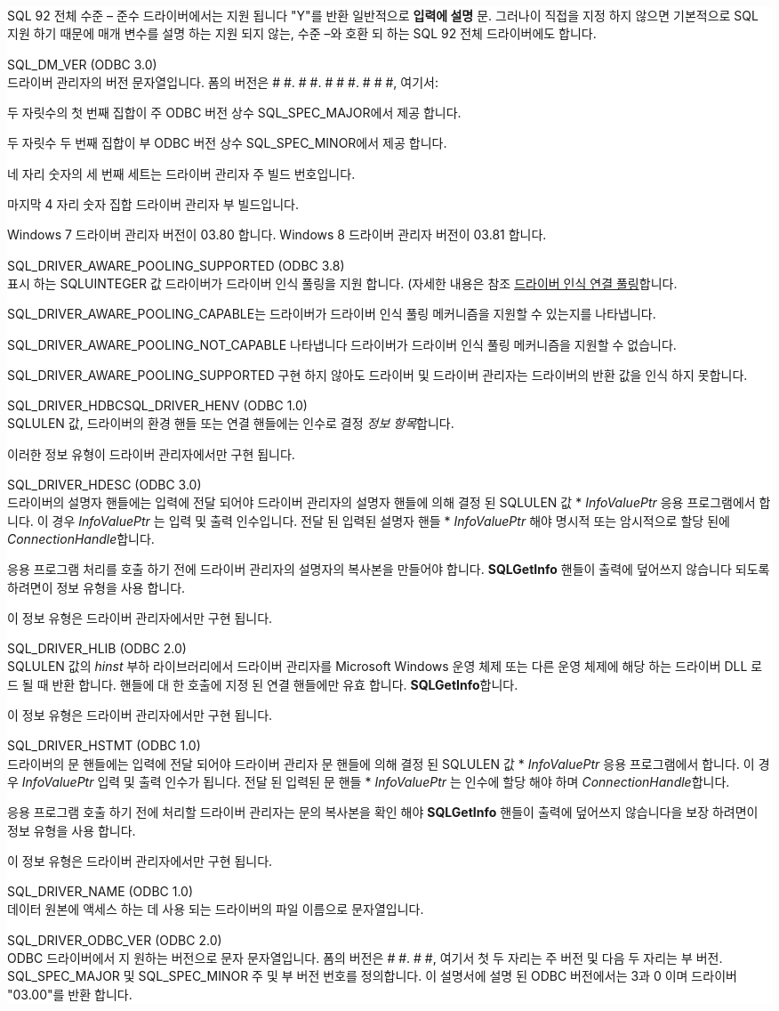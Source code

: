  SQL 92 전체 수준 – 준수 드라이버에서는 지원 됩니다 "Y"를 반환 일반적으로 **입력에 설명** 문. 그러나이 직접을 지정 하지 않으면 기본적으로 SQL 지원 하기 때문에 매개 변수를 설명 하는 지원 되지 않는, 수준 –와 호환 되 하는 SQL 92 전체 드라이버에도 합니다.  
  
 SQL_DM_VER (ODBC 3.0)  
 드라이버 관리자의 버전 문자열입니다. 폼의 버전은 # #. # #. # # #. # # #, 여기서:  
  
 두 자릿수의 첫 번째 집합이 주 ODBC 버전 상수 SQL_SPEC_MAJOR에서 제공 합니다.  
  
 두 자릿수 두 번째 집합이 부 ODBC 버전 상수 SQL_SPEC_MINOR에서 제공 합니다.  
  
 네 자리 숫자의 세 번째 세트는 드라이버 관리자 주 빌드 번호입니다.  
  
 마지막 4 자리 숫자 집합 드라이버 관리자 부 빌드입니다.  
  
 Windows 7 드라이버 관리자 버전이 03.80 합니다. Windows 8 드라이버 관리자 버전이 03.81 합니다.  
  
 SQL_DRIVER_AWARE_POOLING_SUPPORTED (ODBC 3.8)  
 표시 하는 SQLUINTEGER 값 드라이버가 드라이버 인식 풀링을 지원 합니다. (자세한 내용은 참조 [드라이버 인식 연결 풀링](../../../odbc/reference/develop-app/driver-aware-connection-pooling.md)합니다.  
  
 SQL_DRIVER_AWARE_POOLING_CAPABLE는 드라이버가 드라이버 인식 풀링 메커니즘을 지원할 수 있는지를 나타냅니다.  
  
 SQL_DRIVER_AWARE_POOLING_NOT_CAPABLE 나타냅니다 드라이버가 드라이버 인식 풀링 메커니즘을 지원할 수 없습니다.  
  
 SQL_DRIVER_AWARE_POOLING_SUPPORTED 구현 하지 않아도 드라이버 및 드라이버 관리자는 드라이버의 반환 값을 인식 하지 못합니다.  
  
 SQL_DRIVER_HDBCSQL_DRIVER_HENV (ODBC 1.0)  
 SQLULEN 값, 드라이버의 환경 핸들 또는 연결 핸들에는 인수로 결정 *정보 항목*합니다.  
  
 이러한 정보 유형이 드라이버 관리자에서만 구현 됩니다.  
  
 SQL_DRIVER_HDESC (ODBC 3.0)  
 드라이버의 설명자 핸들에는 입력에 전달 되어야 드라이버 관리자의 설명자 핸들에 의해 결정 된 SQLULEN 값 \* *InfoValuePtr* 응용 프로그램에서 합니다. 이 경우 *InfoValuePtr* 는 입력 및 출력 인수입니다. 전달 된 입력된 설명자 핸들 \* *InfoValuePtr* 해야 명시적 또는 암시적으로 할당 된에 *ConnectionHandle*합니다.  
  
 응용 프로그램 처리를 호출 하기 전에 드라이버 관리자의 설명자의 복사본을 만들어야 합니다. **SQLGetInfo** 핸들이 출력에 덮어쓰지 않습니다 되도록 하려면이 정보 유형을 사용 합니다.  
  
 이 정보 유형은 드라이버 관리자에서만 구현 됩니다.  
  
 SQL_DRIVER_HLIB (ODBC 2.0)  
 SQLULEN 값의 *hinst* 부하 라이브러리에서 드라이버 관리자를 Microsoft Windows 운영 체제 또는 다른 운영 체제에 해당 하는 드라이버 DLL 로드 될 때 반환 합니다. 핸들에 대 한 호출에 지정 된 연결 핸들에만 유효 합니다. **SQLGetInfo**합니다.  
  
 이 정보 유형은 드라이버 관리자에서만 구현 됩니다.  
  
 SQL_DRIVER_HSTMT (ODBC 1.0)  
 드라이버의 문 핸들에는 입력에 전달 되어야 드라이버 관리자 문 핸들에 의해 결정 된 SQLULEN 값 \* *InfoValuePtr* 응용 프로그램에서 합니다. 이 경우 *InfoValuePtr* 입력 및 출력 인수가 됩니다. 전달 된 입력된 문 핸들 \* *InfoValuePtr* 는 인수에 할당 해야 하며 *ConnectionHandle*합니다.  
  
 응용 프로그램 호출 하기 전에 처리할 드라이버 관리자는 문의 복사본을 확인 해야 **SQLGetInfo** 핸들이 출력에 덮어쓰지 않습니다을 보장 하려면이 정보 유형을 사용 합니다.  
  
 이 정보 유형은 드라이버 관리자에서만 구현 됩니다.  
  
 SQL_DRIVER_NAME (ODBC 1.0)  
 데이터 원본에 액세스 하는 데 사용 되는 드라이버의 파일 이름으로 문자열입니다.  
  
 SQL_DRIVER_ODBC_VER (ODBC 2.0)  
 ODBC 드라이버에서 지 원하는 버전으로 문자 문자열입니다. 폼의 버전은 # #. # #, 여기서 첫 두 자리는 주 버전 및 다음 두 자리는 부 버전. SQL_SPEC_MAJOR 및 SQL_SPEC_MINOR 주 및 부 버전 번호를 정의합니다. 이 설명서에 설명 된 ODBC 버전에서는 3과 0 이며 드라이버 "03.00"를 반환 합니다.  
  